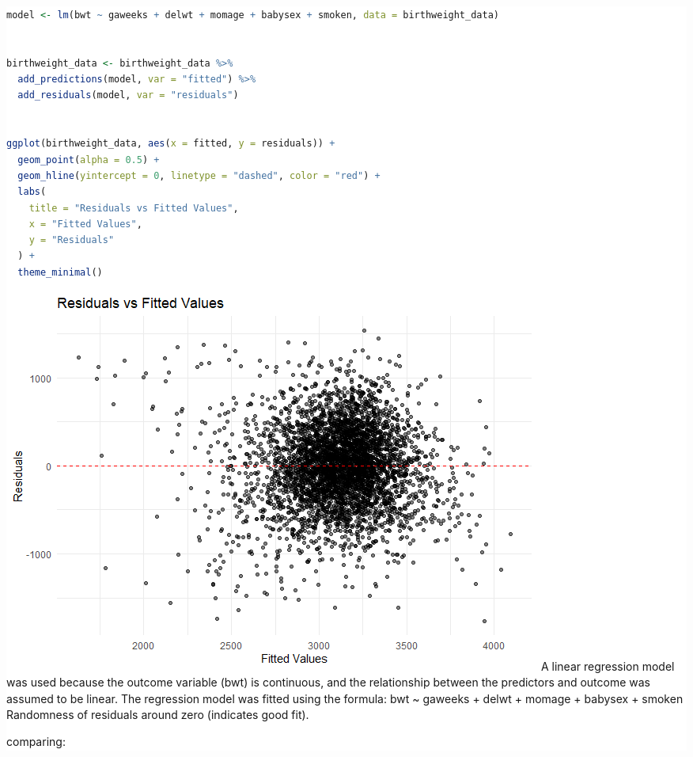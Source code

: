 ``` r
model <- lm(bwt ~ gaweeks + delwt + momage + babysex + smoken, data = birthweight_data)


birthweight_data <- birthweight_data %>%
  add_predictions(model, var = "fitted") %>%
  add_residuals(model, var = "residuals")


ggplot(birthweight_data, aes(x = fitted, y = residuals)) +
  geom_point(alpha = 0.5) +
  geom_hline(yintercept = 0, linetype = "dashed", color = "red") +
  labs(
    title = "Residuals vs Fitted Values",
    x = "Fitted Values",
    y = "Residuals"
  ) +
  theme_minimal()
```

![](p8105_hw6_tt3022_files/figure-gfm/unnamed-chunk-7-1.png) A
linear regression model was used because the outcome variable (bwt) is
continuous, and the relationship between the predictors and outcome was
assumed to be linear. The regression model was fitted using the formula:
bwt ~ gaweeks + delwt + momage + babysex + smoken Randomness of
residuals around zero (indicates good fit).

comparing:

